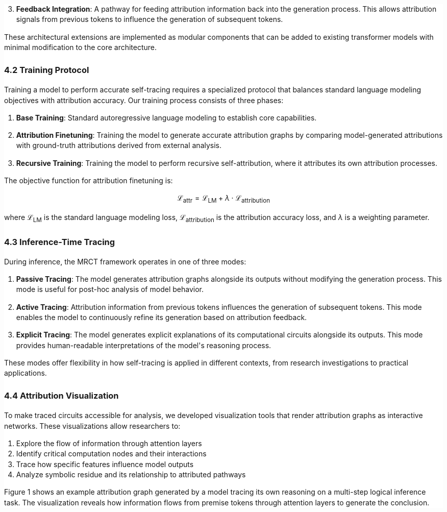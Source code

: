 3. **Feedback Integration**: A pathway for feeding attribution information back into the generation process. This allows attribution signals from previous tokens to influence the generation of subsequent tokens.

These architectural extensions are implemented as modular components that can be added to existing transformer models with minimal modification to the core architecture.

### 4.2 Training Protocol

Training a model to perform accurate self-tracing requires a specialized protocol that balances standard language modeling objectives with attribution accuracy. Our training process consists of three phases:

1. **Base Training**: Standard autoregressive language modeling to establish core capabilities.

2. **Attribution Finetuning**: Training the model to generate accurate attribution graphs by comparing model-generated attributions with ground-truth attributions derived from external analysis.

3. **Recursive Training**: Training the model to perform recursive self-attribution, where it attributes its own attribution processes.

The objective function for attribution finetuning is:

$$\mathcal{L}_{\text{attr}} = \mathcal{L}_{\text{LM}} + \lambda \cdot \mathcal{L}_{\text{attribution}}$$

where $\mathcal{L}_{\text{LM}}$ is the standard language modeling loss, $\mathcal{L}_{\text{attribution}}$ is the attribution accuracy loss, and $\lambda$ is a weighting parameter.

### 4.3 Inference-Time Tracing

During inference, the MRCT framework operates in one of three modes:

1. **Passive Tracing**: The model generates attribution graphs alongside its outputs without modifying the generation process. This mode is useful for post-hoc analysis of model behavior.

2. **Active Tracing**: Attribution information from previous tokens influences the generation of subsequent tokens. This mode enables the model to continuously refine its generation based on attribution feedback.

3. **Explicit Tracing**: The model generates explicit explanations of its computational circuits alongside its outputs. This mode provides human-readable interpretations of the model's reasoning process.

These modes offer flexibility in how self-tracing is applied in different contexts, from research investigations to practical applications.

### 4.4 Attribution Visualization

To make traced circuits accessible for analysis, we developed visualization tools that render attribution graphs as interactive networks. These visualizations allow researchers to:

1. Explore the flow of information through attention layers
2. Identify critical computation nodes and their interactions
3. Trace how specific features influence model outputs
4. Analyze symbolic residue and its relationship to attributed pathways

Figure 1 shows an example attribution graph generated by a model tracing its own reasoning on a multi-step logical inference task. The visualization reveals how information flows from premise tokens through attention layers to generate the conclusion.
